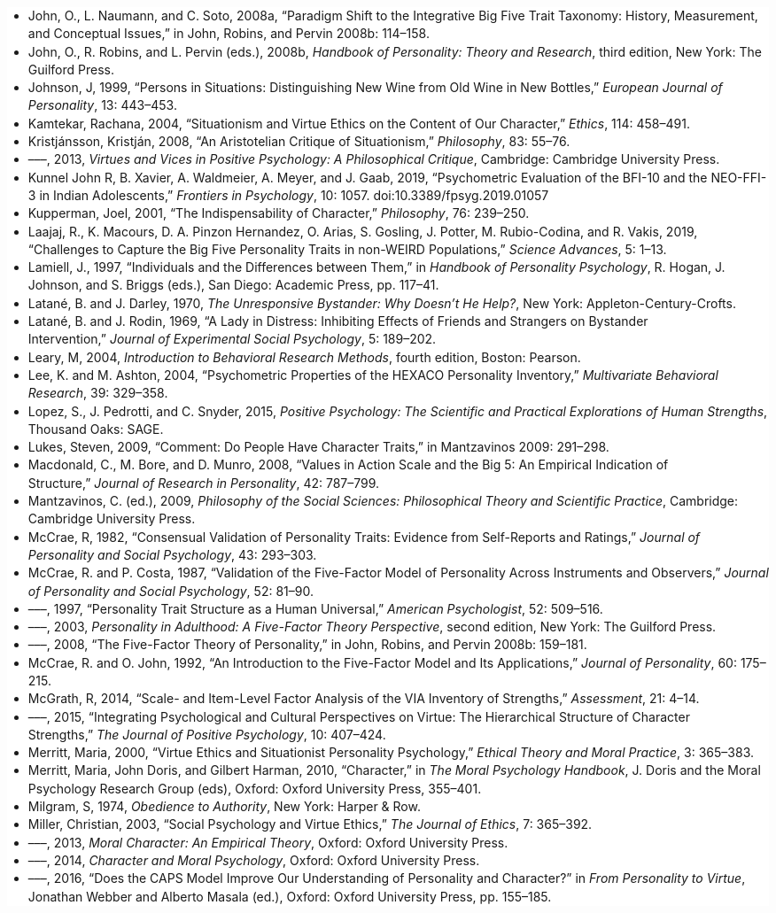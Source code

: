 * John, O., L. Naumann, and C. Soto, 2008a, “Paradigm Shift to the Integrative Big Five Trait Taxonomy: History, Measurement, and Conceptual Issues,” in John, Robins, and Pervin 2008b: 114–158.
* John, O., R. Robins, and L. Pervin (eds.), 2008b, *Handbook of Personality: Theory and Research*, third edition, New York: The Guilford Press.
* Johnson, J, 1999, “Persons in Situations: Distinguishing New Wine from Old Wine in New Bottles,” *European Journal of Personality*, 13: 443–453.
* Kamtekar, Rachana, 2004, “Situationism and Virtue Ethics on the Content of Our Character,” *Ethics*, 114: 458–491.
* Kristjánsson, Kristján, 2008, “An Aristotelian Critique of Situationism,” *Philosophy*, 83: 55–76.
* –––, 2013, *Virtues and Vices in Positive Psychology: A Philosophical Critique*, Cambridge: Cambridge University Press.
* Kunnel John R, B. Xavier, A. Waldmeier, A. Meyer, and J. Gaab, 2019, “Psychometric Evaluation of the BFI-10 and the NEO-FFI-3 in Indian Adolescents,” *Frontiers in Psychology*, 10: 1057. doi:10.3389/fpsyg.2019.01057
* Kupperman, Joel, 2001, “The Indispensability of Character,” *Philosophy*, 76: 239–250.
* Laajaj, R., K. Macours, D. A. Pinzon Hernandez, O. Arias, S. Gosling, J. Potter, M. Rubio-Codina, and R. Vakis, 2019, “Challenges to Capture the Big Five Personality Traits in non-WEIRD Populations,” *Science Advances*, 5: 1–13.
* Lamiell, J., 1997, “Individuals and the Differences between Them,” in *Handbook of Personality Psychology*, R. Hogan, J. Johnson, and S. Briggs (eds.), San Diego: Academic Press, pp. 117–41.
* Latané, B. and J. Darley, 1970, *The Unresponsive Bystander: Why Doesn’t He Help?*, New York: Appleton-Century-Crofts.
* Latané, B. and J. Rodin, 1969, “A Lady in Distress: Inhibiting Effects of Friends and Strangers on Bystander Intervention,” *Journal of Experimental Social Psychology*, 5: 189–202.
* Leary, M, 2004, *Introduction to Behavioral Research Methods*, fourth edition, Boston: Pearson.
* Lee, K. and M. Ashton, 2004, “Psychometric Properties of the HEXACO Personality Inventory,” *Multivariate Behavioral Research*, 39: 329–358.
* Lopez, S., J. Pedrotti, and C. Snyder, 2015, *Positive Psychology: The Scientific and Practical Explorations of Human Strengths*, Thousand Oaks: SAGE.
* Lukes, Steven, 2009, “Comment: Do People Have Character Traits,” in Mantzavinos 2009: 291–298.
* Macdonald, C., M. Bore, and D. Munro, 2008, “Values in Action Scale and the Big 5: An Empirical Indication of Structure,” *Journal of Research in Personality*, 42: 787–799.
* Mantzavinos, C. (ed.), 2009, *Philosophy of the Social Sciences: Philosophical Theory and Scientific Practice*, Cambridge: Cambridge University Press.
* McCrae, R, 1982, “Consensual Validation of Personality Traits: Evidence from Self-Reports and Ratings,” *Journal of Personality and Social Psychology*, 43: 293–303.
* McCrae, R. and P. Costa, 1987, “Validation of the Five-Factor Model of Personality Across Instruments and Observers,” *Journal of Personality and Social Psychology*, 52: 81–90.
* –––, 1997, “Personality Trait Structure as a Human Universal,” *American Psychologist*, 52: 509–516.
* –––, 2003, *Personality in Adulthood: A Five-Factor Theory Perspective*, second edition, New York: The Guilford Press.
* –––, 2008, “The Five-Factor Theory of Personality,” in John, Robins, and Pervin 2008b: 159–181.
* McCrae, R. and O. John, 1992, “An Introduction to the Five-Factor Model and Its Applications,” *Journal of Personality*, 60: 175–215.
* McGrath, R, 2014, “Scale- and Item-Level Factor Analysis of the VIA Inventory of Strengths,” *Assessment*, 21: 4–14.
* –––, 2015, “Integrating Psychological and Cultural Perspectives on Virtue: The Hierarchical Structure of Character Strengths,” *The Journal of Positive Psychology*, 10: 407–424.
* Merritt, Maria, 2000, “Virtue Ethics and Situationist Personality Psychology,” *Ethical Theory and Moral Practice*, 3: 365–383.
* Merritt, Maria, John Doris, and Gilbert Harman, 2010, “Character,” in *The Moral Psychology Handbook*, J. Doris and the Moral Psychology Research Group (eds), Oxford: Oxford University Press, 355–401.
* Milgram, S, 1974, *Obedience to Authority*, New York: Harper & Row.
* Miller, Christian, 2003, “Social Psychology and Virtue Ethics,” *The Journal of Ethics*, 7: 365–392.
* –––, 2013, *Moral Character: An Empirical Theory*, Oxford: Oxford University Press.
* –––, 2014, *Character and Moral Psychology*, Oxford: Oxford University Press.
* –––, 2016, “Does the CAPS Model Improve Our Understanding of Personality and Character?” in *From Personality to Virtue*, Jonathan Webber and Alberto Masala (ed.), Oxford: Oxford University Press, pp. 155–185.